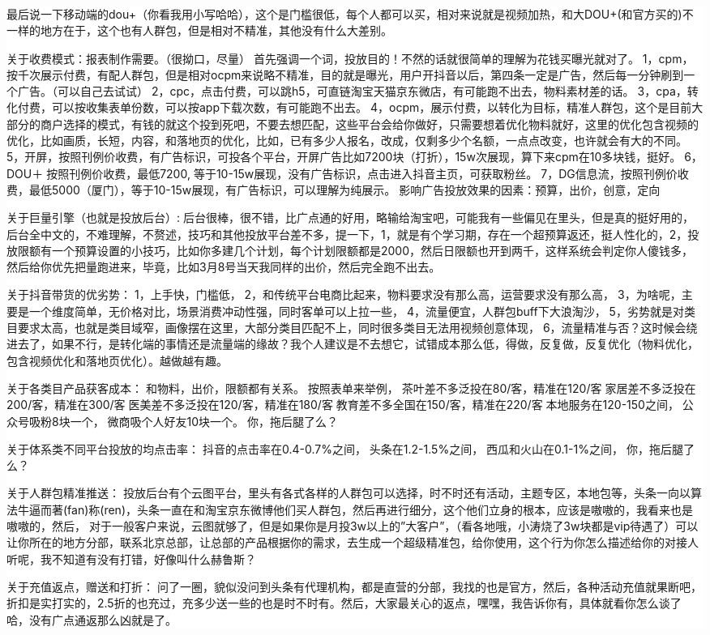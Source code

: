 最后说一下移动端的dou&#43;（你看我用小写哈哈），这个是门槛很低，每个人都可以买，相对来说就是视频加热，和大DOU&#43;(和官方买的)不一样的地方在于，这个也有人群包，但是相对不精准，其他没有什么大差别。

关于收费模式：报表制作需要。（很拗口，尽量）
首先强调一个词，投放目的！不然的话就很简单的理解为花钱买曝光就对了。
1，cpm，按千次展示付费，有配人群包，但是相对ocpm来说略不精准，目的就是曝光，用户开抖音以后，第四条一定是广告，然后每一分钟刷到一个广告。（可以自己去试试）
2，cpc，点击付费，可以跳h5，可直链淘宝天猫京东微店，有可能跑不出去，物料素材差的话。
3，cpa，转化付费，可以按收集表单份数，可以按app下载次数，有可能跑不出去。
4，ocpm，展示付费，以转化为目标，精准人群包，这个是目前大部分的商户选择的模式，有钱的就这个投到死吧，不要去想匹配，这些平台会给你做好，只需要想着优化物料就好，这里的优化包含视频的优化，比如画质，长短，内容，和落地页的优化，比如，已有多少人报名，改成，仅剩多少个名额，一点点改变，也许就会有大的不同。
5，开屏，按照刊例价收费，有广告标识，可投各个平台，开屏广告比如7200块（打折），15w次展现，算下来cpm在10多块钱，挺好。
6，DOU＋ 按照刊例价收费，最低7200, 等于10-15w展现，没有广告标识，点击进入抖音主页，可获取粉丝。
7，DG信息流，按照刊例价收费，最低5000（厦门），等于10-15w展现，有广告标识，可以理解为纯展示。
影响广告投放效果的因素：预算，出价，创意，定向

关于巨量引擎（也就是投放后台）:
后台很棒，很不错，比广点通的好用，略输给淘宝吧，可能我有一些偏见在里头，但是真的挺好用的，后台全中文的，不难理解，不赘述，技巧和其他投放平台差不多，提一下，1，就是有个学习期，存在一个超预算返还，挺人性化的，2，投放限额有一个预算设置的小技巧，比如你多建几个计划，每个计划限额都是2000，然后日限额也开到两千，这样系统会判定你人傻钱多，然后给你优先把量跑进来，毕竟，比如3月8号当天我同样的出价，然后完全跑不出去。

关于抖音带货的优劣势：
1，上手快，门槛低，
2，和传统平台电商比起来，物料要求没有那么高，运营要求没有那么高，
3，为啥呢，主要是一个维度简单，无价格对比，场景消费冲动性强，同时客单可以上拉一些，
4，流量便宜，人群包buff下大浪淘沙，
5，劣势就是对类目要求太高，也就是类目域窄，画像摆在这里，大部分类目匹配不上，同时很多类目无法用视频创意体现，
6，流量精准与否？这时候会绕进去了，如果不行，是转化端的事情还是流量端的缘故？我个人建议是不去想它，试错成本那么低，得做，反复做，反复优化（物料优化，包含视频优化和落地页优化）。越做越有趣。

关于各类目产品获客成本：
和物料，出价，限额都有关系。
按照表单来举例，
茶叶差不多泛投在80/客，精准在120/客
家居差不多泛投在200/客，精准在300/客
医美差不多泛投在120/客，精准在180/客
教育差不多全国在150/客，精准在220/客
本地服务在120-150之间，
公众号吸粉8块一个，
微商吸个人好友10块一个。
你，拖后腿了么？

关于体系类不同平台投放的均点击率：
抖音的点击率在0.4-0.7%之间，
头条在1.2-1.5%之间，
西瓜和火山在0.1-1%之间，
你，拖后腿了么？

关于人群包精准推送：
投放后台有个云图平台，里头有各式各样的人群包可以选择，时不时还有活动，主题专区，本地包等，头条一向以算法牛逼而著(fan)称(ren)，头条一直在和淘宝京东微博他们买人群包，然后再进行细分，这个他们立身的根本，应该是嗷嗷的，我看来也是嗷嗷的，然后，
对于一般客户来说，云图就够了，但是如果你是月投3w以上的”大客户”，（看各地哦，小涛烧了3w块都是vip待遇了）可以让你所在的地方分部，联系北京总部，让总部的产品根据你的需求，去生成一个超级精准包，给你使用，这个行为你怎么描述给你的对接人听呢，我不知道有没有打错，好像叫什么赫鲁斯？

关于充值返点，赠送和打折：
问了一圈，貌似没问到头条有代理机构，都是直营的分部，我找的也是官方，然后，各种活动充值就果断吧，折扣是实打实的，2.5折的也充过，充多少送一些的也是时不时有。然后，大家最关心的返点，嘿嘿，我告诉你有，具体就看你怎么谈了哈，没有广点通返那么凶就是了。
